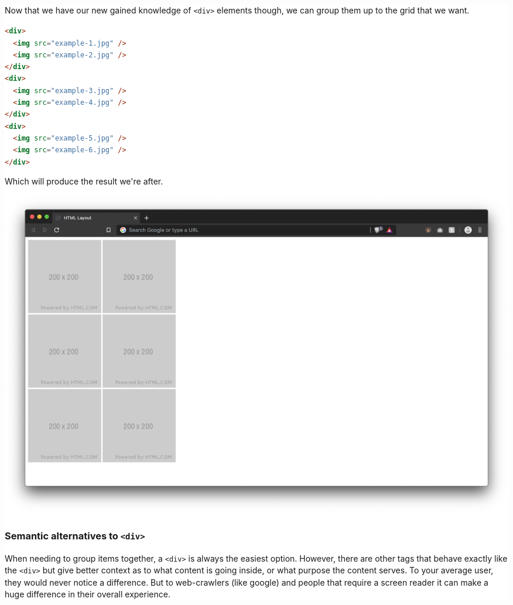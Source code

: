 Now that we have our new gained knowledge of `<div>` elements though, we can group them up to the grid that we want.

```html
<div>
  <img src="example-1.jpg" />
  <img src="example-2.jpg" />
</div>
<div>
  <img src="example-3.jpg" />
  <img src="example-4.jpg" />
</div>
<div>
  <img src="example-5.jpg" />
  <img src="example-6.jpg" />
</div>
```

Which will produce the result we're after.

![Images displayed in a 2x3 grid](grid.png)

### Semantic alternatives to `<div>`

When needing to group items together, a `<div>` is always the easiest option. However, there are other tags that behave exactly like the `<div>` but give better context as to what content is going inside, or what purpose the content serves. To your average user, they would never notice a difference. But to web-crawlers (like google) and people that require a screen reader it can make a huge difference in their overall experience.
